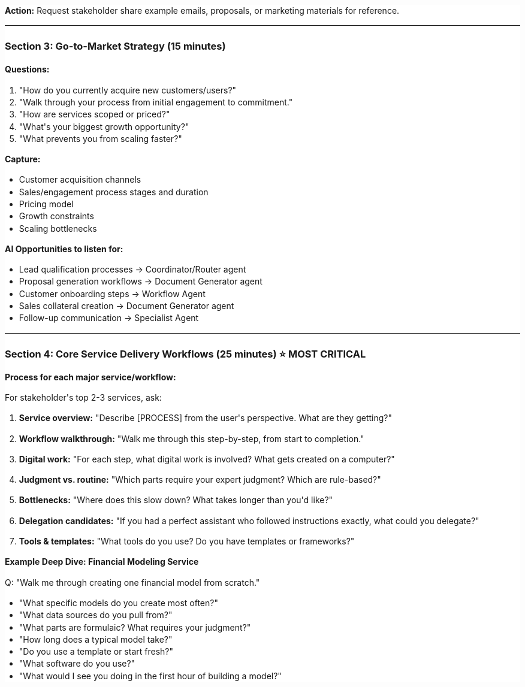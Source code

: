 **Action:** Request stakeholder share example emails, proposals, or marketing materials for reference.

---

### Section 3: Go-to-Market Strategy (15 minutes)

**Questions:**
1. "How do you currently acquire new customers/users?"
2. "Walk through your process from initial engagement to commitment."
3. "How are services scoped or priced?"
4. "What's your biggest growth opportunity?"
5. "What prevents you from scaling faster?"

**Capture:**
- Customer acquisition channels
- Sales/engagement process stages and duration
- Pricing model
- Growth constraints
- Scaling bottlenecks

**AI Opportunities to listen for:**
- Lead qualification processes → Coordinator/Router agent
- Proposal generation workflows → Document Generator agent
- Customer onboarding steps → Workflow Agent
- Sales collateral creation → Document Generator agent
- Follow-up communication → Specialist Agent

---

### Section 4: Core Service Delivery Workflows (25 minutes) ⭐ MOST CRITICAL

**Process for each major service/workflow:**

For stakeholder's top 2-3 services, ask:

1. **Service overview:** "Describe [PROCESS] from the user's perspective. What are they getting?"

2. **Workflow walkthrough:** "Walk me through this step-by-step, from start to completion."

3. **Digital work:** "For each step, what digital work is involved? What gets created on a computer?"

4. **Judgment vs. routine:** "Which parts require your expert judgment? Which are rule-based?"

5. **Bottlenecks:** "Where does this slow down? What takes longer than you'd like?"

6. **Delegation candidates:** "If you had a perfect assistant who followed instructions exactly, what could you delegate?"

7. **Tools & templates:** "What tools do you use? Do you have templates or frameworks?"

**Example Deep Dive: Financial Modeling Service**

Q: "Walk me through creating one financial model from scratch."
- "What specific models do you create most often?"
- "What data sources do you pull from?"
- "What parts are formulaic? What requires your judgment?"
- "How long does a typical model take?"
- "Do you use a template or start fresh?"
- "What software do you use?"
- "What would I see you doing in the first hour of building a model?"
